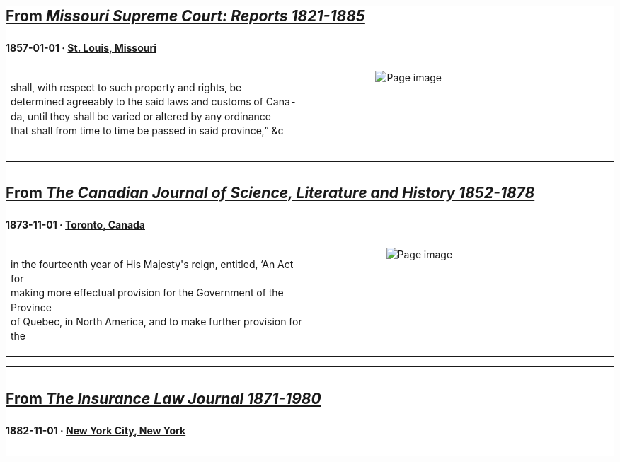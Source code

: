 
## [From _Missouri Supreme Court: Reports 1821-1885_](https://archive.org/details/sim_missouri-supreme-court-report_1857_25/page/n471/mode/1up?view=theater)

#### 1857-01-01 &middot; [St. Louis, Missouri](http://dbpedia.org/resource/St._Louis)

<table style="width: 100%;"><tr><td style="width: 50%">

 shall, with respect to such property and rights, be  
determined agreeably to the said laws and customs of Cana-  
da, until they shall be varied or altered by any ordinance  
that shall from time to time be passed in said province,” &amp;c
</td><td style="width: 50%; max-height: 75%; margin: auto; display: block;">
<img alt="Page image" src="https://iiif.archive.org/image/iiif/2/sim_missouri-supreme-court-report_1857_25%2Fsim_missouri-supreme-court-report_1857_25_jp2.zip%2Fsim_missouri-supreme-court-report_1857_25_jp2%2Fsim_missouri-supreme-court-report_1857_25_0471.jp2/pct:26.94489465153971,61.487854251012145,60.453808752025935,6.907894736842105/600,/0/default.jpg"/>
</td>
</tr></table>

---

## [From _The Canadian Journal of Science, Literature and History 1852-1878_](https://archive.org/details/sim_canadian-journal-of-science-literature-and-history_november-1873-december-1875_14_1-6/page/n68/mode/1up?view=theater)

#### 1873-11-01 &middot; [Toronto, Canada](http://dbpedia.org/resource/Toronto)

<table style="width: 100%;"><tr><td style="width: 50%">

  
in the fourteenth year of His Majesty&#x27;s reign, entitled, ‘An Act for  
making more effectual provision for the Government of the Province  
of Quebec, in North America, and to make further provision for the
</td><td style="width: 50%; max-height: 75%; margin: auto; display: block;">
<img alt="Page image" src="https://iiif.archive.org/image/iiif/2/sim_canadian-journal-of-science-literature-and-history_november-1873-december-1875_14_1-6%2Fsim_canadian-journal-of-science-literature-and-history_november-1873-december-1875_14_1-6_jp2.zip%2Fsim_canadian-journal-of-science-literature-and-history_november-1873-december-1875_14_1-6_jp2%2Fsim_canadian-journal-of-science-literature-and-history_november-1873-december-1875_14_1-6_0068.jp2/pct:16.07940446650124,80.63816604708798,65.4590570719603,4.8636926889715/600,/0/default.jpg"/>
</td>
</tr></table>

---

## [From _The Insurance Law Journal 1871-1980_](https://archive.org/details/sim_insurance-law-journal_1882-11_11_11/page/n68/mode/1up?view=theater)

#### 1882-11-01 &middot; [New York City, New York](http://dbpedia.org/resource/New_York_City)

<table style="width: 100%;"><tr><td style="width: 50%">

  